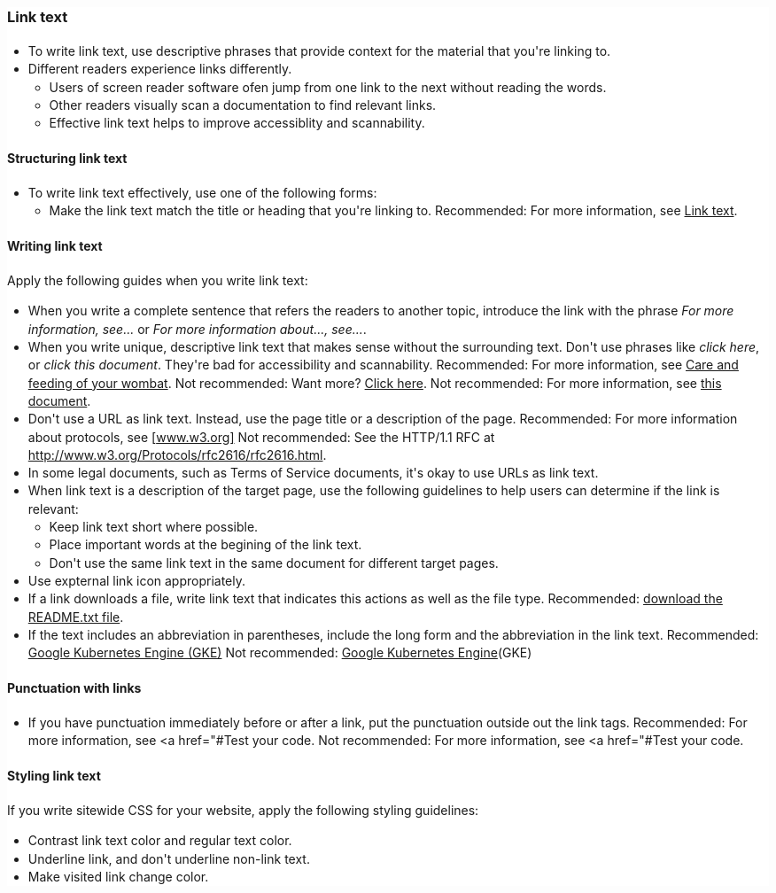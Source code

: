 ### Link text
* To write link text, use descriptive phrases that provide context for the material that you're linking to.
* Different readers experience links differently. 
  * Users of screen reader software ofen jump from one link to the next without reading the words.
  * Other readers visually scan a documentation to find relevant links. 
  * Effective link text helps to improve accessiblity and scannability.
  
#### Structuring link text 
* To write link text effectively, use one of the following forms:
  * Make the link text match the title or heading that you're linking to.
  Recommended: For more information, see [Link text]().
  
#### Writing link text
Apply the following guides when you write link text:
* When you write a complete sentence that refers the readers to another topic, introduce the link with the phrase *For more information, see...* or *For more information about..., see...*.
* When you write unique, descriptive link text that makes sense without the surrounding text. Don't use phrases like *click here*, or *click this document*. They're bad for accessibility and scannability.
Recommended: For more information, see [Care and feeding of your wombat]().
Not recommended: Want more? [Click here]().
Not recommended: For more information, see [this document]().
* Don't use a URL as link text. Instead, use the page title or a description of the page. 
Recommended: For more information about protocols, see [www.w3.org]
Not recommended: See the HTTP/1.1 RFC at <a href="http://www.w3.org/Protocols/rfc2616/rfc2616.html">http://www.w3.org/Protocols/rfc2616/rfc2616.html</a>.
* In some legal documents, such as Terms of Service documents, it's okay to use URLs as link text. 
* When link text is a description of the target page, use the following guidelines to help users can determine if the link is relevant:
  * Keep link text short where possible. 
  * Place important words at the begining of the link text. 
  * Don't use the same link text in the same document for different target pages.
*  Use expternal link icon appropriately.
*  If a link downloads a file, write link text that indicates this actions as well as the file type.
Recommended:
	<a href="/readme.txt">download the README.txt file</a>.	
* If the text includes an abbreviation in parentheses, include the long form and the abbreviation in the link text. 
Recommended: [Google Kubernetes Engine (GKE)]()
Not recommended: [Google Kubernetes Engine]()(GKE)

#### Punctuation with links
* If you have punctuation immediately before or after a link, put the punctuation outside out the link tags. 
Recommended: For more information, see <a href="#Test your code</a>.
Not recommended: For more information, see <a href="#Test your code.</a>

#### Styling link text
If you write sitewide CSS for your website, apply the following styling guidelines:
* Contrast link text color and regular text color.
* Underline link, and don't underline non-link text.
* Make visited link change color. 
  